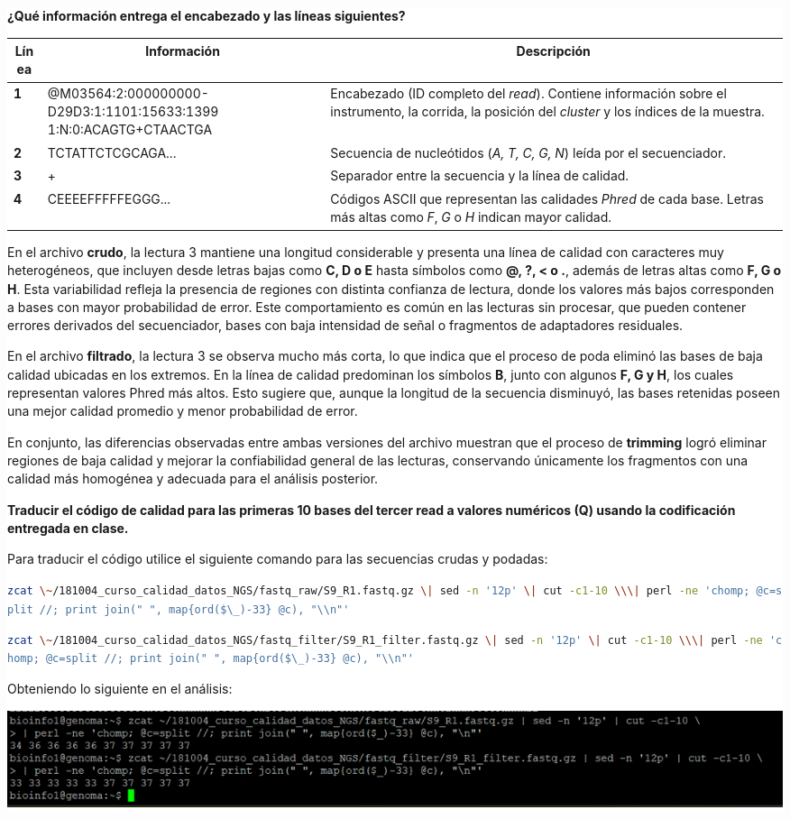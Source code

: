 **¿Qué información entrega el encabezado y las líneas siguientes?**

| **Línea** | **Información**                                                   | **Descripción**                                                                                                                                    |
| --------- | ----------------------------------------------------------------- | -------------------------------------------------------------------------------------------------------------------------------------------------- |
| **1**     | @M03564:2:000000000-D29D3:1:1101:15633:1399 1:N:0:ACAGTG+CTAACTGA | Encabezado (ID completo del *read*). Contiene información sobre el instrumento, la corrida, la posición del *cluster* y los índices de la muestra. |
| **2**     | TCTATTCTCGCAGA...                                                 | Secuencia de nucleótidos (*A, T, C, G, N*) leída por el secuenciador.                                                                              |
| **3**     | \+                                                                | Separador entre la secuencia y la línea de calidad.                                                                                                |
| **4**     | CEEEEFFFFFEGGG...                                                 | Códigos ASCII que representan las calidades *Phred* de cada base. Letras más altas como *F*, *G* o *H* indican mayor calidad.                      |

En el archivo **crudo**, la lectura 3 mantiene una longitud considerable y presenta una línea de calidad con caracteres muy heterogéneos, que incluyen desde letras bajas como **C, D o E** hasta símbolos como **@, ?, \< o .**, además de letras altas como **F, G o H**. Esta variabilidad refleja la presencia de regiones con distinta confianza de lectura, donde los valores más bajos corresponden a bases con mayor probabilidad de error. Este comportamiento es común en las lecturas sin procesar, que pueden contener errores derivados del secuenciador, bases con baja intensidad de señal o fragmentos de adaptadores residuales.

En el archivo **filtrado**, la lectura 3 se observa mucho más corta, lo que indica que el proceso de poda eliminó las bases de baja calidad ubicadas en los extremos. En la línea de calidad predominan los símbolos **B**, junto con algunos **F, G y H**, los cuales representan valores Phred más altos. Esto sugiere que, aunque la longitud de la secuencia disminuyó, las bases retenidas poseen una mejor calidad promedio y menor probabilidad de error.

En conjunto, las diferencias observadas entre ambas versiones del archivo muestran que el proceso de **trimming** logró eliminar regiones de baja calidad y mejorar la confiabilidad general de las lecturas, conservando únicamente los fragmentos con una calidad más homogénea y adecuada para el análisis posterior.

**Traducir el código de calidad para las primeras 10 bases del tercer read a valores numéricos (Q) usando la codificación entregada en clase.**

Para traducir el código utilice el siguiente comando para las secuencias crudas y podadas:

```bash
zcat \~/181004_curso_calidad_datos_NGS/fastq_raw/S9_R1.fastq.gz \| sed -n '12p' \| cut -c1-10 \\\| perl -ne 'chomp; @c=split //; print join(" ", map{ord($\_)-33} @c), "\\n"'

```

```bash
zcat \~/181004_curso_calidad_datos_NGS/fastq_filter/S9_R1_filter.fastq.gz \| sed -n '12p' \| cut -c1-10 \\\| perl -ne 'chomp; @c=split //; print join(" ", map{ord($\_)-33} @c), "\\n"'

```

Obteniendo lo siguiente en el análisis:

![Figura](image/imagen6_unidad3.png)
